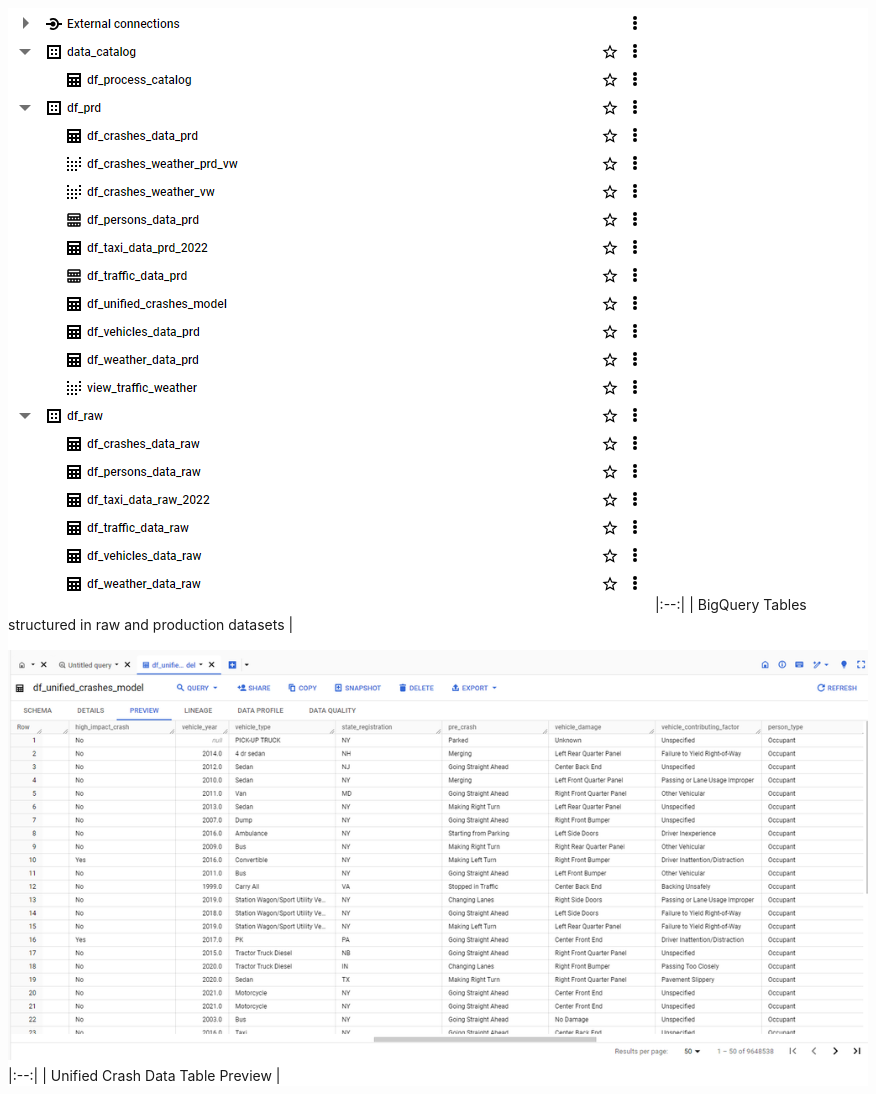 ![bigquery_tables](./screenshots/prod_tables.png)
|:--:|
| BigQuery Tables structured in raw and production datasets |

![unified model preview](./screenshots/unified_crash_model.png)
|:--:|
| Unified Crash Data Table Preview |
